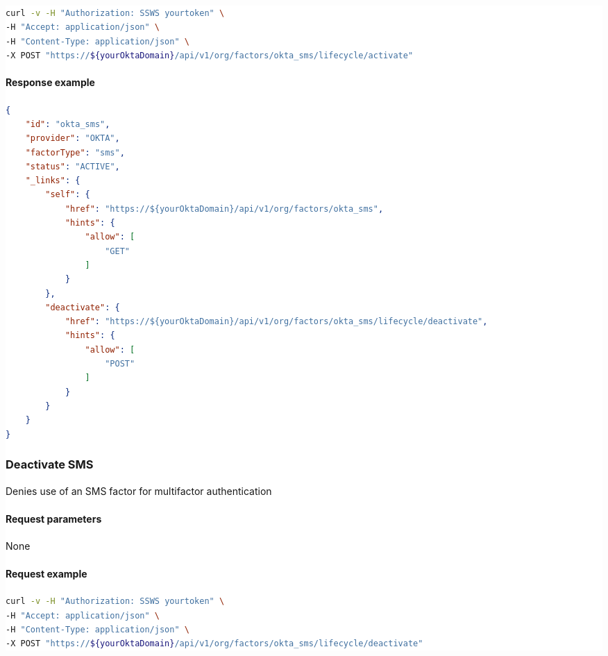 
```bash
curl -v -H "Authorization: SSWS yourtoken" \
-H "Accept: application/json" \
-H "Content-Type: application/json" \
-X POST "https://${yourOktaDomain}/api/v1/org/factors/okta_sms/lifecycle/activate"
```

#### Response example


```json
{
    "id": "okta_sms",
    "provider": "OKTA",
    "factorType": "sms",
    "status": "ACTIVE",
    "_links": {
        "self": {
            "href": "https://${yourOktaDomain}/api/v1/org/factors/okta_sms",
            "hints": {
                "allow": [
                    "GET"
                ]
            }
        },
        "deactivate": {
            "href": "https://${yourOktaDomain}/api/v1/org/factors/okta_sms/lifecycle/deactivate",
            "hints": {
                "allow": [
                    "POST"
                ]
            }
        }
    }
}
```

### Deactivate SMS


<ApiOperation method="post" url="/api/v1/org/factors/okta_sms/lifecycle/deactivate" />

Denies use of an SMS factor for multifactor authentication

#### Request parameters


None

#### Request example


```bash
curl -v -H "Authorization: SSWS yourtoken" \
-H "Accept: application/json" \
-H "Content-Type: application/json" \
-X POST "https://${yourOktaDomain}/api/v1/org/factors/okta_sms/lifecycle/deactivate"
```
